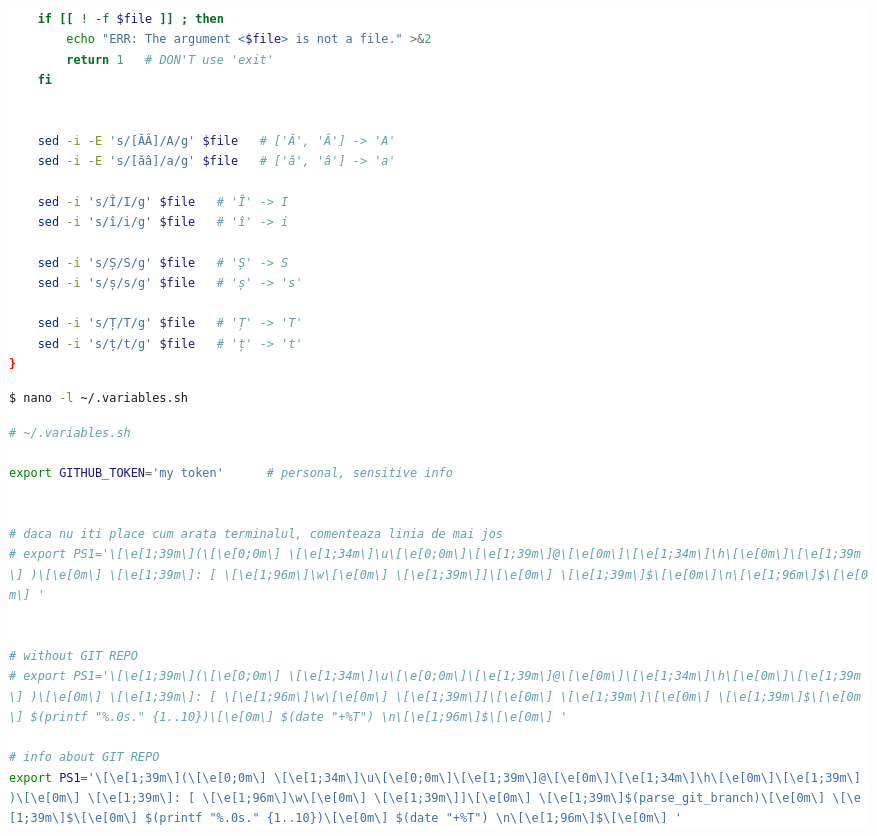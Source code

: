 ```bash
	if [[ ! -f $file ]] ; then
		echo "ERR: The argument <$file> is not a file." >&2
		return 1   # DON'T use 'exit'
	fi


	sed -i -E 's/[ĂÂ]/A/g' $file   # ['Ă', 'Â'] -> 'A'
	sed -i -E 's/[ăâ]/a/g' $file   # ['ă', 'â'] -> 'a'

	sed -i 's/Î/I/g' $file	 # 'Î' -> I
	sed -i 's/î/i/g' $file   # 'î' -> i

	sed -i 's/Ș/S/g' $file   # 'Ș' -> S
	sed -i 's/ș/s/g' $file   # 'ș' -> 's'

	sed -i 's/Ț/T/g' $file   # 'Ț' -> 'T'
	sed -i 's/ț/t/g' $file   # 'ț' -> 't'
}

```




```bash
$ nano -l ~/.variables.sh
```
```bash
# ~/.variables.sh

export GITHUB_TOKEN='my token'      # personal, sensitive info


# daca nu iti place cum arata terminalul, comenteaza linia de mai jos
# export PS1='\[\e[1;39m\](\[\e[0;0m\] \[\e[1;34m\]\u\[\e[0;0m\]\[\e[1;39m\]@\[\e[0m\]\[\e[1;34m\]\h\[\e[0m\]\[\e[1;39m\] )\[\e[0m\] \[\e[1;39m\]: [ \[\e[1;96m\]\w\[\e[0m\] \[\e[1;39m\]]\[\e[0m\] \[\e[1;39m\]$\[\e[0m\]\n\[\e[1;96m\]$\[\e[0m\] '


# without GIT REPO
# export PS1='\[\e[1;39m\](\[\e[0;0m\] \[\e[1;34m\]\u\[\e[0;0m\]\[\e[1;39m\]@\[\e[0m\]\[\e[1;34m\]\h\[\e[0m\]\[\e[1;39m\] )\[\e[0m\] \[\e[1;39m\]: [ \[\e[1;96m\]\w\[\e[0m\] \[\e[1;39m\]]\[\e[0m\] \[\e[1;39m\]\[\e[0m\] \[\e[1;39m\]$\[\e[0m\] $(printf "%.0s." {1..10})\[\e[0m\] $(date "+%T") \n\[\e[1;96m\]$\[\e[0m\] '

# info about GIT REPO
export PS1='\[\e[1;39m\](\[\e[0;0m\] \[\e[1;34m\]\u\[\e[0;0m\]\[\e[1;39m\]@\[\e[0m\]\[\e[1;34m\]\h\[\e[0m\]\[\e[1;39m\] )\[\e[0m\] \[\e[1;39m\]: [ \[\e[1;96m\]\w\[\e[0m\] \[\e[1;39m\]]\[\e[0m\] \[\e[1;39m\]$(parse_git_branch)\[\e[0m\] \[\e[1;39m\]$\[\e[0m\] $(printf "%.0s." {1..10})\[\e[0m\] $(date "+%T") \n\[\e[1;96m\]$\[\e[0m\] '
```


